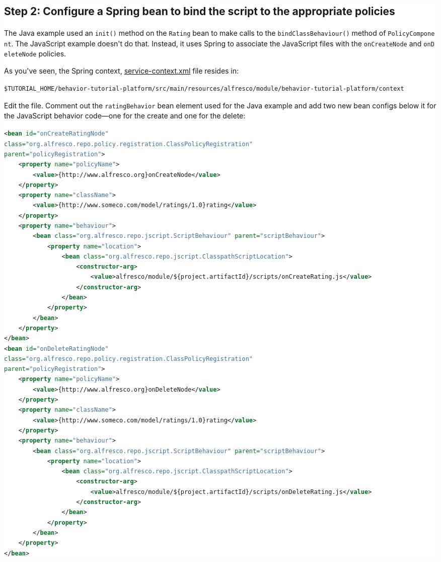 Step 2: Configure a Spring bean to bind the script to the appropriate policies
------------------------------------------------------------------------------

The Java example used an `init()` method on the `Rating` bean to make calls to
the `bindClassBehaviour()` method of `PolicyComponent`. The JavaScript example
doesn't do that. Instead, it uses Spring to associate the JavaScript files with
the `onCreateNode` and `onDeleteNode` policies.

As you've seen, the Spring context, [service-context.xml](https://github.com/jpotts/alfresco-developer-series/blob/master/behaviors/behavior-tutorial/behavior-tutorial-platform/src/main/resources/alfresco/module/behavior-tutorial-platform/context/service-context.xml)
file resides in:

    $TUTORIAL_HOME/behavior-tutorial-platform/src/main/resources/alfresco/module/behavior-tutorial-platform/context

Edit the file. Comment out the `ratingBehavior` bean element used for the Java
example and add two new bean configs below it for the JavaScript behavior
code—one for the create and one for the delete:

```xml
<bean id="onCreateRatingNode"
class="org.alfresco.repo.policy.registration.ClassPolicyRegistration"
parent="policyRegistration">
    <property name="policyName">
        <value>{http://www.alfresco.org}onCreateNode</value>
    </property>
    <property name="className">
        <value>{http://www.someco.com/model/ratings/1.0}rating</value>
    </property>
    <property name="behaviour">
        <bean class="org.alfresco.repo.jscript.ScriptBehaviour" parent="scriptBehaviour">
            <property name="location">
                <bean class="org.alfresco.repo.jscript.ClasspathScriptLocation">
                    <constructor-arg>
                        <value>alfresco/module/${project.artifactId}/scripts/onCreateRating.js</value>
                    </constructor-arg>
                </bean>
            </property>
        </bean>
    </property>
</bean>
<bean id="onDeleteRatingNode"
class="org.alfresco.repo.policy.registration.ClassPolicyRegistration"
parent="policyRegistration">
    <property name="policyName">
        <value>{http://www.alfresco.org}onDeleteNode</value>
    </property>
    <property name="className">
        <value>{http://www.someco.com/model/ratings/1.0}rating</value>
    </property>
    <property name="behaviour">
        <bean class="org.alfresco.repo.jscript.ScriptBehaviour" parent="scriptBehaviour">
            <property name="location">
                <bean class="org.alfresco.repo.jscript.ClasspathScriptLocation">
                    <constructor-arg>
                        <value>alfresco/module/${project.artifactId}/scripts/onDeleteRating.js</value>
                    </constructor-arg>
                </bean>
            </property>
        </bean>
    </property>
</bean>
```